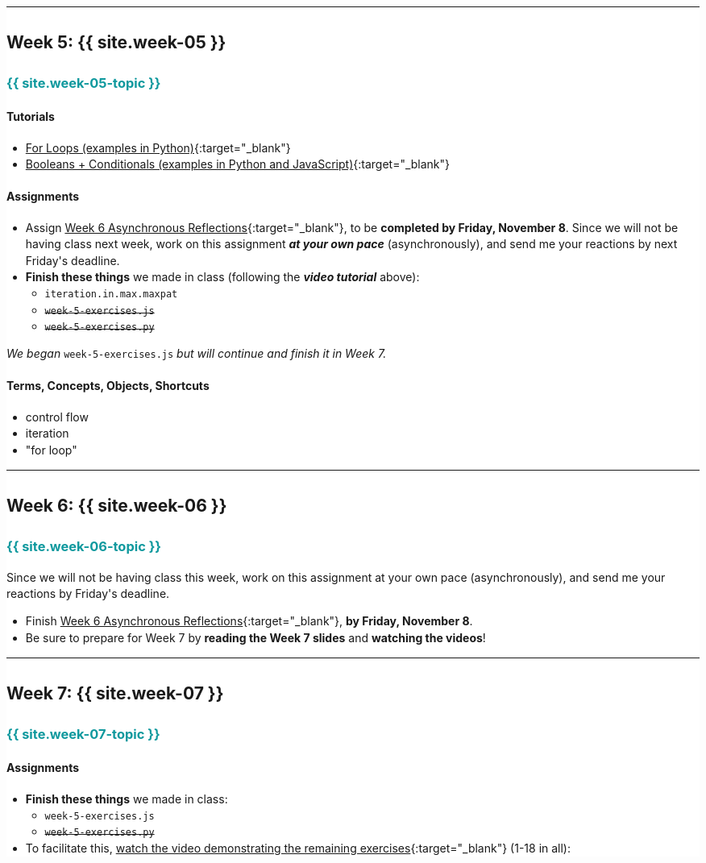 * * *  

## Week 5: {{ site.week-05 }}  
### <span style="color: #10999e;">{{ site.week-05-topic }}</span>    

#### Tutorials   
* [For Loops (examples in Python)](https://einbahnstrasse.github.io/MTEC1003-slides/slides/python.for.loop.tutorial.v01/#/){:target="_blank"}  
* [Booleans + Conditionals (examples in Python and JavaScript)](https://einbahnstrasse.github.io/MTEC1003-slides/slides/python.conditionals.tutorial.v01/#/){:target="_blank"}  
    
#### Assignments    
* Assign [Week 6 Asynchronous Reflections](https://einbahnstrasse.github.io/MHL-Data-Sonification/week-06-asynchronous/){:target="_blank"}, to be **completed by Friday, November 8**. Since we will not be having class next week, work on this assignment ***at your own pace*** (asynchronously), and send me your reactions by next Friday's deadline.   
* **Finish these things** we made in class (following the ***video tutorial*** above):   
  - `iteration.in.max.maxpat`  
  - ~~`week-5-exercises.js`~~     
  - ~~`week-5-exercises.py`~~    

_We began_ `week-5-exercises.js` _but will continue and finish it in Week 7._   

#### Terms, Concepts, Objects, Shortcuts    
- control flow  
- iteration   
- "for loop"  
   
* * *   
  
## Week 6: {{ site.week-06 }}  
### <span style="color: #10999e;">{{ site.week-06-topic }}</span>    
   
Since we will not be having class this week, work on this assignment at your own pace (asynchronously), and send me your reactions by Friday's deadline.

* Finish [Week 6 Asynchronous Reflections](https://einbahnstrasse.github.io/MHL-Data-Sonification/week-06-asynchronous/){:target="_blank"}, **by Friday, November 8**.    
* Be sure to prepare for Week 7 by **reading the Week 7 slides** and **watching the videos**!   

* * *

## Week 7: {{ site.week-07 }}  
### <span style="color: #10999e;">{{ site.week-07-topic }}</span>    
      
#### Assignments   
* **Finish these things** we made in class:   
  - `week-5-exercises.js`     
  - ~~`week-5-exercises.py`~~    
* To facilitate this, [watch the video demonstrating the remaining exercises](https://youtu.be/06mCfjN9duY?si=1oHyMZI0Ldotiy8U){:target="_blank"} (1-18 in all):      
  
